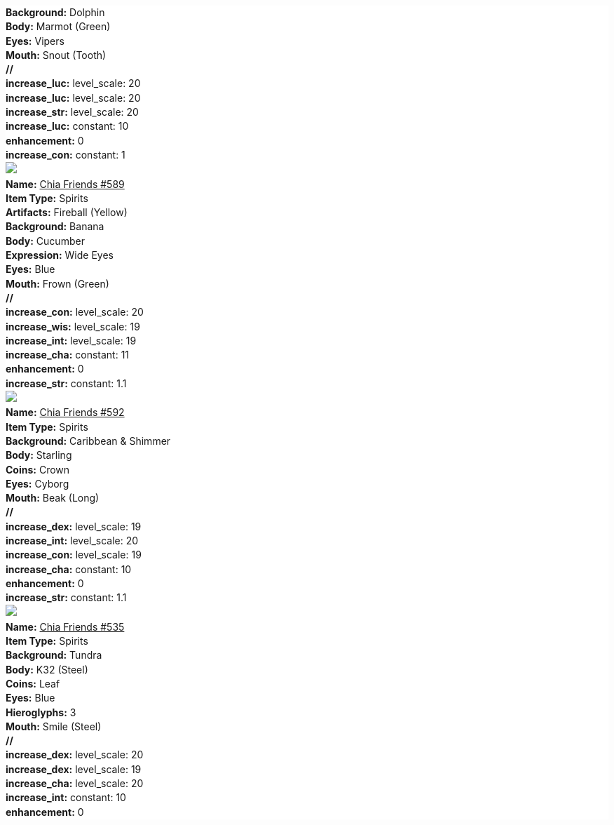 <div><strong>Background:</strong> Dolphin</div>
<div><strong>Body:</strong> Marmot (Green)</div>
<div><strong>Eyes:</strong> Vipers</div>
<div><strong>Mouth:</strong> Snout (Tooth)</div>
<div><strong>//</strong></div><div><strong>increase_luc:</strong> level_scale: 20</div>
<div><strong>increase_luc:</strong> level_scale: 20</div>
<div><strong>increase_str:</strong> level_scale: 20</div>
<div><strong>increase_luc:</strong> constant: 10</div>
<div><strong>enhancement:</strong> 0</div>
<div><strong>increase_con:</strong> constant: 1</div>
</div>
<div class="item_thumbnail">
<a href="https://mintgarden.io/nfts/nft1v98yqmumgn8ly8tkvlsn8qhfy26ens4wszcd48stanp3mkgts8cqnvlpml"><img loading="lazy" src="https://assets.mainnet.mintgarden.io/thumbnails/0eed119cac94f5c7a9ffbbe022c16639ddbb7c2e17592c9a57ec5e236a7d46e9.png"></a>
<div><strong>Name:</strong> <a href="https://mintgarden.io/nfts/nft1v98yqmumgn8ly8tkvlsn8qhfy26ens4wszcd48stanp3mkgts8cqnvlpml">Chia Friends #589</a></div>
<div><strong>Item Type:</strong> Spirits</div>
<div><strong>Artifacts:</strong> Fireball (Yellow)</div>
<div><strong>Background:</strong> Banana</div>
<div><strong>Body:</strong> Cucumber</div>
<div><strong>Expression:</strong> Wide Eyes</div>
<div><strong>Eyes:</strong> Blue</div>
<div><strong>Mouth:</strong> Frown (Green)</div>
<div><strong>//</strong></div><div><strong>increase_con:</strong> level_scale: 20</div>
<div><strong>increase_wis:</strong> level_scale: 19</div>
<div><strong>increase_int:</strong> level_scale: 19</div>
<div><strong>increase_cha:</strong> constant: 11</div>
<div><strong>enhancement:</strong> 0</div>
<div><strong>increase_str:</strong> constant: 1.1</div>
</div>
<div class="item_thumbnail">
<a href="https://mintgarden.io/nfts/nft1w495w0m2rel5y6ewag5l9qgjufqx48gm5wyj8nqqf7j8ll43yt8qvsm8pm"><img loading="lazy" src="https://assets.mainnet.mintgarden.io/thumbnails/f4f5b52c19a2a7bde763a77e3c6beee39177cb5d37f1ec6523cb75fbd7642b17.png"></a>
<div><strong>Name:</strong> <a href="https://mintgarden.io/nfts/nft1w495w0m2rel5y6ewag5l9qgjufqx48gm5wyj8nqqf7j8ll43yt8qvsm8pm">Chia Friends #592</a></div>
<div><strong>Item Type:</strong> Spirits</div>
<div><strong>Background:</strong> Caribbean & Shimmer</div>
<div><strong>Body:</strong> Starling</div>
<div><strong>Coins:</strong> Crown</div>
<div><strong>Eyes:</strong> Cyborg</div>
<div><strong>Mouth:</strong> Beak (Long)</div>
<div><strong>//</strong></div><div><strong>increase_dex:</strong> level_scale: 19</div>
<div><strong>increase_int:</strong> level_scale: 20</div>
<div><strong>increase_con:</strong> level_scale: 19</div>
<div><strong>increase_cha:</strong> constant: 10</div>
<div><strong>enhancement:</strong> 0</div>
<div><strong>increase_str:</strong> constant: 1.1</div>
</div>
<div class="item_thumbnail">
<a href="https://mintgarden.io/nfts/nft1jvvkvh8m5enfgpcu3nvrp2mk270kq44dzmv06f7u85jym6zj88wsz2v2wn"><img loading="lazy" src="https://assets.mainnet.mintgarden.io/thumbnails/2711420ad35aa0faa53a94042f0e8148eb6363516ce0b865129f3332fd34a5d3.png"></a>
<div><strong>Name:</strong> <a href="https://mintgarden.io/nfts/nft1jvvkvh8m5enfgpcu3nvrp2mk270kq44dzmv06f7u85jym6zj88wsz2v2wn">Chia Friends #535</a></div>
<div><strong>Item Type:</strong> Spirits</div>
<div><strong>Background:</strong> Tundra</div>
<div><strong>Body:</strong> K32 (Steel)</div>
<div><strong>Coins:</strong> Leaf</div>
<div><strong>Eyes:</strong> Blue</div>
<div><strong>Hieroglyphs:</strong> 3</div>
<div><strong>Mouth:</strong> Smile (Steel)</div>
<div><strong>//</strong></div><div><strong>increase_dex:</strong> level_scale: 20</div>
<div><strong>increase_dex:</strong> level_scale: 19</div>
<div><strong>increase_cha:</strong> level_scale: 20</div>
<div><strong>increase_int:</strong> constant: 10</div>
<div><strong>enhancement:</strong> 0</div>